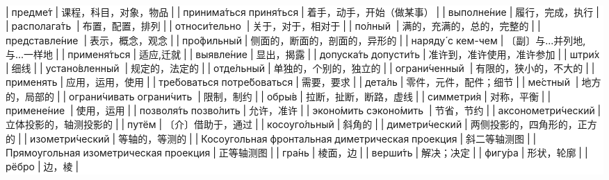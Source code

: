 | предме́т | 课程，科目，对象，物品 |
| принима́ться приня́ться | 着手，动手，开始（做某事） |
| выполне́ние | 履行，完成，执行 |
| располага́ть  | 布置，配置，排列 |
| относи́тельно  | 关于，对于，相对于 |
| по́лный  | 满的，充满的，总的，完整的 |
| представле́ние  | 表示，概念，观念 |
| про́фильный | 侧面的，断面的，剖面的，异形的 |
| наряду́ с кем-чем | 〔副〕与...并列地,与...一样地 |
| применя́ться | 适应,迁就 |
| выявле́ние | 显出，揭露 |
| допуска́ть допусти́ть | 准许到，准许使用，准许参加 |
| штри́х | 细线 |
| устано́вленный  | 规定的，法定的 |
| отде́льный | 单独的，个别的，独立的 |
| ограни́ченный  | 有限的，狭小的，不大的 |
| применять | 应用，运用，使用 |
| тре́боваться потре́боваться | 需要，要求 |
| дета́ль | 零件，元件，配件；细节 |
| ме́стный  | 地方的，局部的 |
| ограни́чивать ограни́чить  | 限制，制约 |
| обры́в | 拉断，扯断，断路，虚线 |
| симметри́я | 对称，平衡 |
| примене́ние  | 使用，运用 |
| позволя́ть позво́лить | 允许，准许 |
| эконо́мить сэконо́мить  | 节省，节约 |
| аксонометри́ческий | 立体投影的，轴测投影的 |
| путём | 〔介〕借助于，通过 |
| косоуго́льный | 斜角的 |
| диметри́ческий | 两侧投影的，四角形的，正方的 |
| изометри́ческий | 等轴的，等测的 |
| Косоугольная фронтальная диметрическая проекция | 斜二等轴测图 |
| Прямоугольная изометрическая проекция | 正等轴测图 |
| гра́нь | 棱面，边 |
| верши́ть | 解决；决定 |
| фигу́ра | 形状，轮廓 |
| рёбро | 边，棱 |